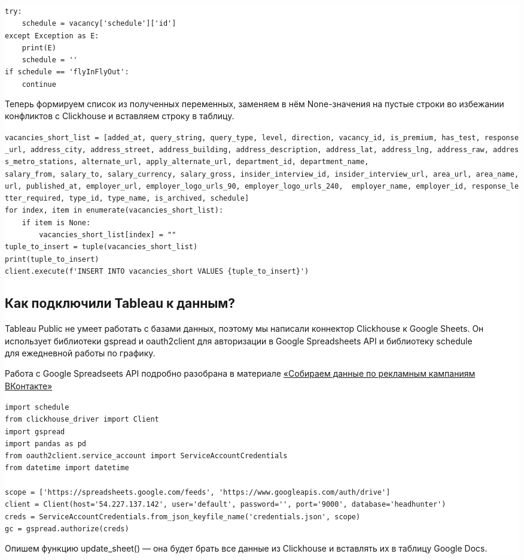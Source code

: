 

```
try:
    schedule = vacancy['schedule']['id']
except Exception as E:
    print(E)
    schedule = ''
if schedule == 'flyInFlyOut':
    continue
```
Теперь формируем список из полученных переменных, заменяем в нём None-значения на пустые строки во избежании конфликтов с Clickhouse и вставляем строку в таблицу.



```
vacancies_short_list = [added_at, query_string, query_type, level, direction, vacancy_id, is_premium, has_test, response_url, address_city, address_street, address_building, address_description, address_lat, address_lng, address_raw, address_metro_stations, alternate_url, apply_alternate_url, department_id, department_name,
salary_from, salary_to, salary_currency, salary_gross, insider_interview_id, insider_interview_url, area_url, area_name, url, published_at, employer_url, employer_logo_urls_90, employer_logo_urls_240,  employer_name, employer_id, response_letter_required, type_id, type_name, is_archived, schedule]
for index, item in enumerate(vacancies_short_list):
    if item is None:
        vacancies_short_list[index] = ""
tuple_to_insert = tuple(vacancies_short_list)
print(tuple_to_insert)
client.execute(f'INSERT INTO vacancies_short VALUES {tuple_to_insert}')
```
Как подключили Tableau к данным?
--------------------------------


Tableau Public не умеет работать с базами данных, поэтому мы написали коннектор Clickhouse к Google Sheets. Он использует библиотеки gspread и oauth2client для авторизации в Google Spreadsheets API и библиотеку schedule для ежедневной работы по графику.


Работа с Google Spreadseets API подробно разобрана в материале [«Собираем данные по рекламным кампаниям ВКонтакте»](http://leftjoin.ru/all/get-data-from-vk/)



```
import schedule
from clickhouse_driver import Client
import gspread
import pandas as pd
from oauth2client.service_account import ServiceAccountCredentials
from datetime import datetime

scope = ['https://spreadsheets.google.com/feeds', 'https://www.googleapis.com/auth/drive']
client = Client(host='54.227.137.142', user='default', password='', port='9000', database='headhunter')
creds = ServiceAccountCredentials.from_json_keyfile_name('credentials.json', scope)
gc = gspread.authorize(creds)
```
Опишем функцию update\_sheet() — она будет брать все данные из Clickhouse и вставлять их в таблицу Google Docs.
